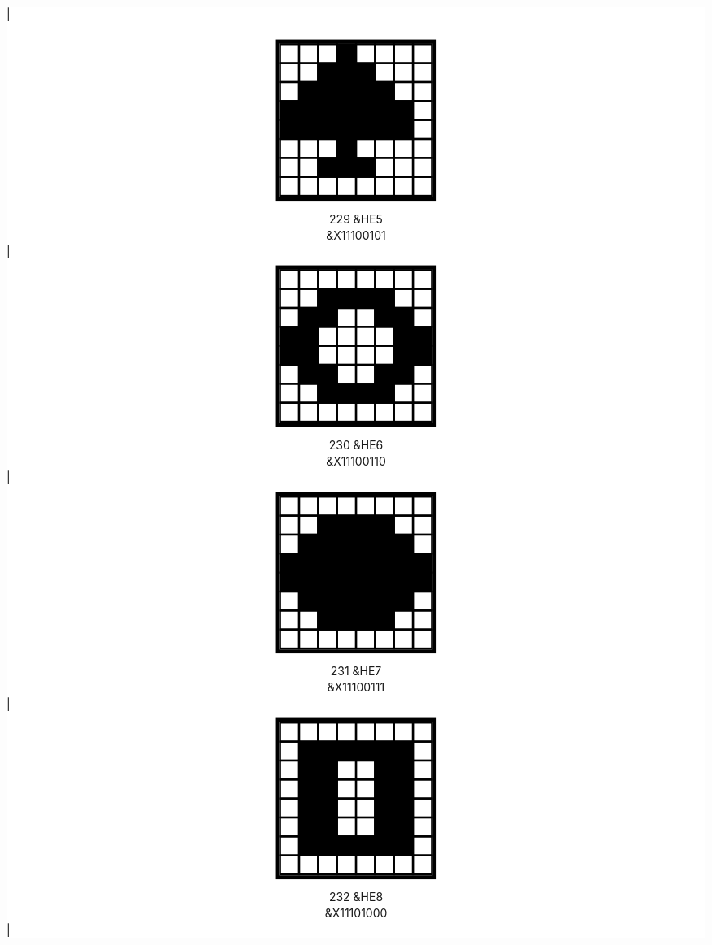 | <center>![](svg/char_229.svg)<br />229  &HE5<br />&X11100101</center> | <center>![](svg/char_230.svg)<br />230  &HE6<br />&X11100110</center> | <center>![](svg/char_231.svg)<br />231  &HE7<br />&X11100111</center> | <center>![](svg/char_232.svg)<br />232  &HE8<br />&X11101000 </center> |